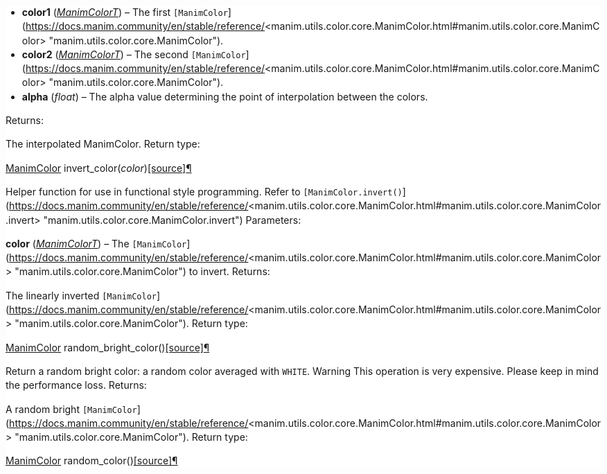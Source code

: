   * **color1** ([_ManimColorT_](https://docs.manim.community/en/stable/reference/<#manim.utils.color.core.ManimColorT> "manim.utils.color.core.ManimColorT")) – The first `[ManimColor`](https://docs.manim.community/en/stable/reference/<manim.utils.color.core.ManimColor.html#manim.utils.color.core.ManimColor> "manim.utils.color.core.ManimColor").
  * **color2** ([_ManimColorT_](https://docs.manim.community/en/stable/reference/<#manim.utils.color.core.ManimColorT> "manim.utils.color.core.ManimColorT")) – The second `[ManimColor`](https://docs.manim.community/en/stable/reference/<manim.utils.color.core.ManimColor.html#manim.utils.color.core.ManimColor> "manim.utils.color.core.ManimColor").
  * **alpha** (_float_) – The alpha value determining the point of interpolation between the colors.


Returns:
    
The interpolated ManimColor.
Return type:
    
[ManimColor](https://docs.manim.community/en/stable/reference/<manim.utils.color.core.ManimColor.html#manim.utils.color.core.ManimColor> "manim.utils.color.core.ManimColor")
invert_color(_color_)[[source]](https://docs.manim.community/en/stable/reference/<../_modules/manim/utils/color/core.html#invert_color>)[¶](https://docs.manim.community/en/stable/reference/<#manim.utils.color.core.invert_color> "Link to this definition")
    
Helper function for use in functional style programming. Refer to `[ManimColor.invert()`](https://docs.manim.community/en/stable/reference/<manim.utils.color.core.ManimColor.html#manim.utils.color.core.ManimColor.invert> "manim.utils.color.core.ManimColor.invert")
Parameters:
    
**color** ([_ManimColorT_](https://docs.manim.community/en/stable/reference/<#manim.utils.color.core.ManimColorT> "manim.utils.color.core.ManimColorT")) – The `[ManimColor`](https://docs.manim.community/en/stable/reference/<manim.utils.color.core.ManimColor.html#manim.utils.color.core.ManimColor> "manim.utils.color.core.ManimColor") to invert.
Returns:
    
The linearly inverted `[ManimColor`](https://docs.manim.community/en/stable/reference/<manim.utils.color.core.ManimColor.html#manim.utils.color.core.ManimColor> "manim.utils.color.core.ManimColor").
Return type:
    
[ManimColor](https://docs.manim.community/en/stable/reference/<manim.utils.color.core.ManimColor.html#manim.utils.color.core.ManimColor> "manim.utils.color.core.ManimColor")
random_bright_color()[[source]](https://docs.manim.community/en/stable/reference/<../_modules/manim/utils/color/core.html#random_bright_color>)[¶](https://docs.manim.community/en/stable/reference/<#manim.utils.color.core.random_bright_color> "Link to this definition")
    
Return a random bright color: a random color averaged with `WHITE`.
Warning
This operation is very expensive. Please keep in mind the performance loss.
Returns:
    
A random bright `[ManimColor`](https://docs.manim.community/en/stable/reference/<manim.utils.color.core.ManimColor.html#manim.utils.color.core.ManimColor> "manim.utils.color.core.ManimColor").
Return type:
    
[ManimColor](https://docs.manim.community/en/stable/reference/<manim.utils.color.core.ManimColor.html#manim.utils.color.core.ManimColor> "manim.utils.color.core.ManimColor")
random_color()[[source]](https://docs.manim.community/en/stable/reference/<../_modules/manim/utils/color/core.html#random_color>)[¶](https://docs.manim.community/en/stable/reference/<#manim.utils.color.core.random_color> "Link to this definition")
    